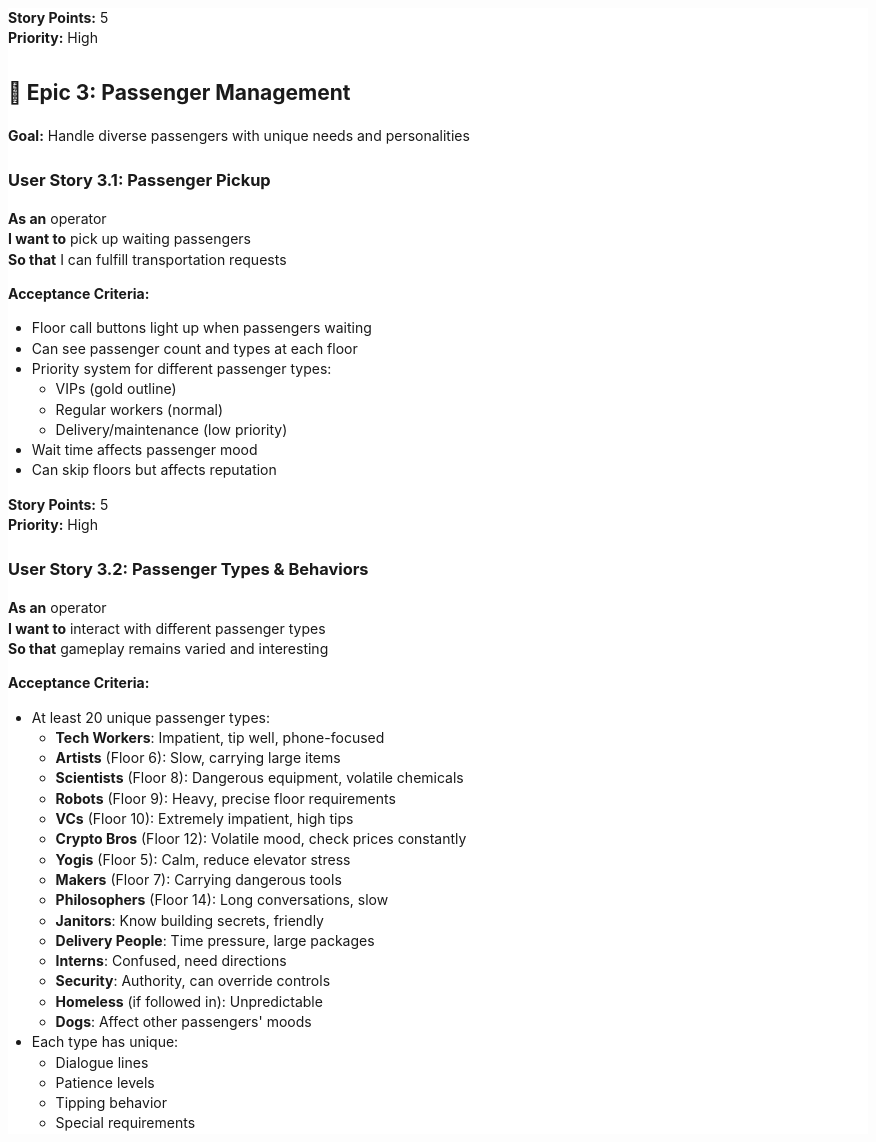**Story Points:** 5  
**Priority:** High  

## 👥 Epic 3: Passenger Management
**Goal:** Handle diverse passengers with unique needs and personalities

### User Story 3.1: Passenger Pickup
**As an** operator  
**I want to** pick up waiting passengers  
**So that** I can fulfill transportation requests  

**Acceptance Criteria:**
- Floor call buttons light up when passengers waiting
- Can see passenger count and types at each floor
- Priority system for different passenger types:
  - VIPs (gold outline)
  - Regular workers (normal)
  - Delivery/maintenance (low priority)
- Wait time affects passenger mood
- Can skip floors but affects reputation

**Story Points:** 5  
**Priority:** High  

### User Story 3.2: Passenger Types & Behaviors
**As an** operator  
**I want to** interact with different passenger types  
**So that** gameplay remains varied and interesting  

**Acceptance Criteria:**
- At least 20 unique passenger types:
  - **Tech Workers**: Impatient, tip well, phone-focused
  - **Artists** (Floor 6): Slow, carrying large items
  - **Scientists** (Floor 8): Dangerous equipment, volatile chemicals
  - **Robots** (Floor 9): Heavy, precise floor requirements
  - **VCs** (Floor 10): Extremely impatient, high tips
  - **Crypto Bros** (Floor 12): Volatile mood, check prices constantly
  - **Yogis** (Floor 5): Calm, reduce elevator stress
  - **Makers** (Floor 7): Carrying dangerous tools
  - **Philosophers** (Floor 14): Long conversations, slow
  - **Janitors**: Know building secrets, friendly
  - **Delivery People**: Time pressure, large packages
  - **Interns**: Confused, need directions
  - **Security**: Authority, can override controls
  - **Homeless** (if followed in): Unpredictable
  - **Dogs**: Affect other passengers' moods
- Each type has unique:
  - Dialogue lines
  - Patience levels
  - Tipping behavior
  - Special requirements
